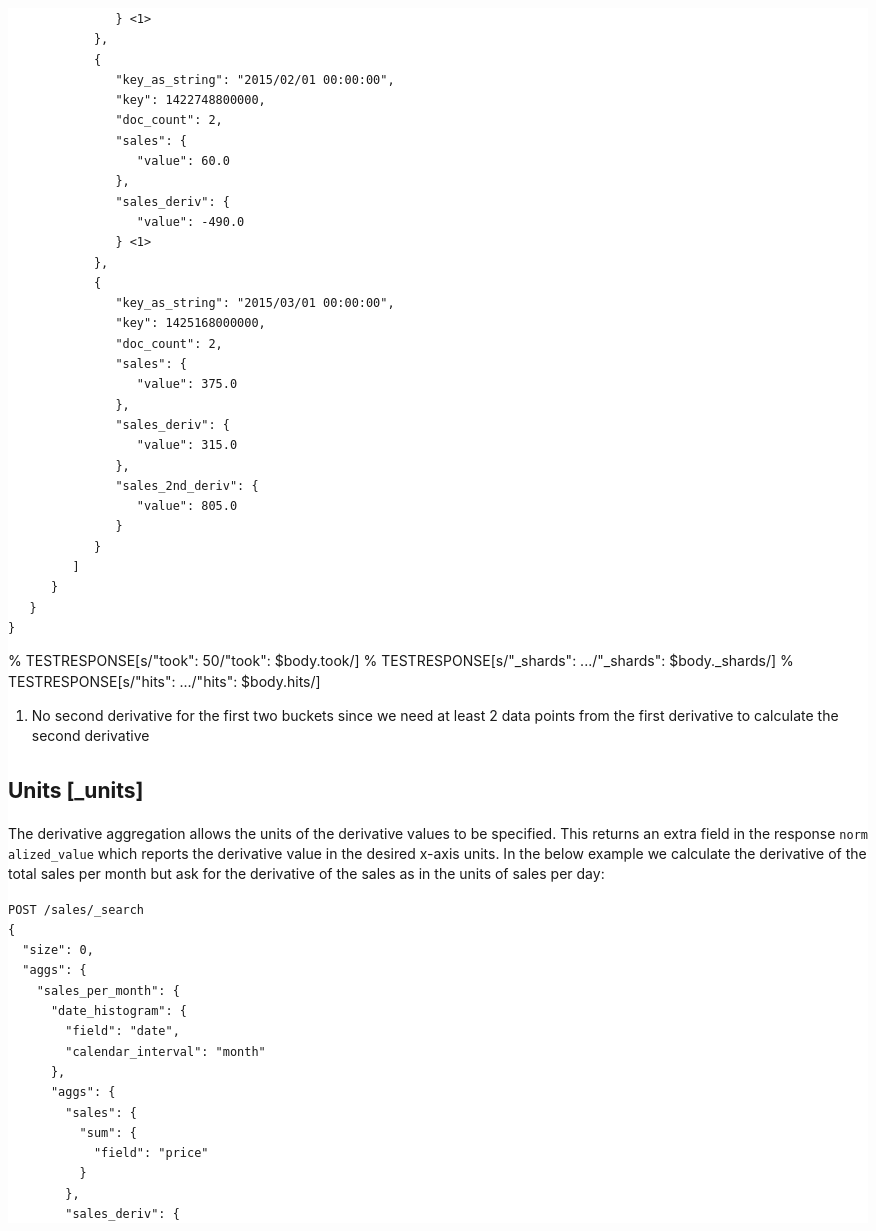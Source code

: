 ```console-result
               } <1>
            },
            {
               "key_as_string": "2015/02/01 00:00:00",
               "key": 1422748800000,
               "doc_count": 2,
               "sales": {
                  "value": 60.0
               },
               "sales_deriv": {
                  "value": -490.0
               } <1>
            },
            {
               "key_as_string": "2015/03/01 00:00:00",
               "key": 1425168000000,
               "doc_count": 2,
               "sales": {
                  "value": 375.0
               },
               "sales_deriv": {
                  "value": 315.0
               },
               "sales_2nd_deriv": {
                  "value": 805.0
               }
            }
         ]
      }
   }
}
```
%  TESTRESPONSE[s/"took": 50/"took": $body.took/]
%  TESTRESPONSE[s/"_shards": \.\.\./"_shards": $body._shards/]
%  TESTRESPONSE[s/"hits": \.\.\./"hits": $body.hits/]

1. No second derivative for the first two buckets since we need at least 2 data points from the first derivative to calculate the second derivative



## Units [_units]

The derivative aggregation allows the units of the derivative values to be specified. This returns an extra field in the response `normalized_value` which reports the derivative value in the desired x-axis units. In the below example we calculate the derivative of the total sales per month but ask for the derivative of the sales as in the units of sales per day:

```console
POST /sales/_search
{
  "size": 0,
  "aggs": {
    "sales_per_month": {
      "date_histogram": {
        "field": "date",
        "calendar_interval": "month"
      },
      "aggs": {
        "sales": {
          "sum": {
            "field": "price"
          }
        },
        "sales_deriv": {
```